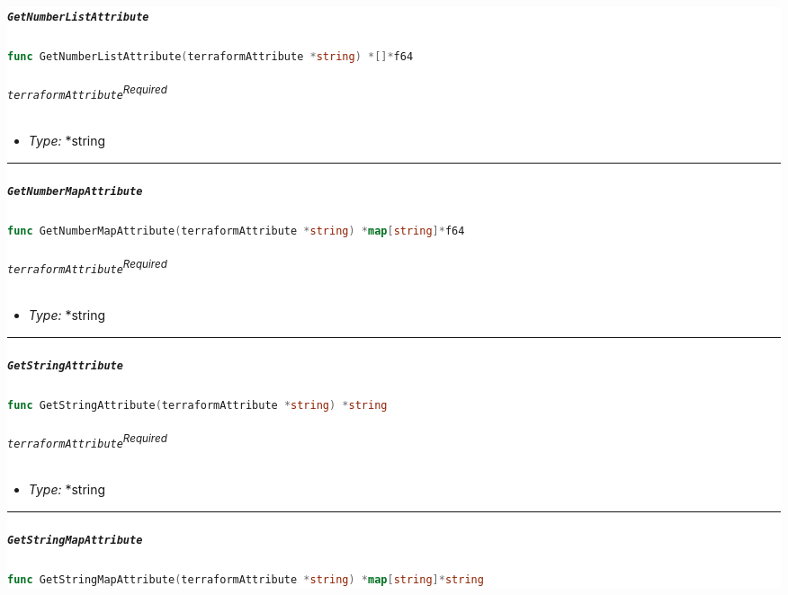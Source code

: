 
##### `GetNumberListAttribute` <a name="GetNumberListAttribute" id="@cdktf/provider-gitlab.dataGitlabGroupSubgroups.DataGitlabGroupSubgroups.getNumberListAttribute"></a>

```go
func GetNumberListAttribute(terraformAttribute *string) *[]*f64
```

###### `terraformAttribute`<sup>Required</sup> <a name="terraformAttribute" id="@cdktf/provider-gitlab.dataGitlabGroupSubgroups.DataGitlabGroupSubgroups.getNumberListAttribute.parameter.terraformAttribute"></a>

- *Type:* *string

---

##### `GetNumberMapAttribute` <a name="GetNumberMapAttribute" id="@cdktf/provider-gitlab.dataGitlabGroupSubgroups.DataGitlabGroupSubgroups.getNumberMapAttribute"></a>

```go
func GetNumberMapAttribute(terraformAttribute *string) *map[string]*f64
```

###### `terraformAttribute`<sup>Required</sup> <a name="terraformAttribute" id="@cdktf/provider-gitlab.dataGitlabGroupSubgroups.DataGitlabGroupSubgroups.getNumberMapAttribute.parameter.terraformAttribute"></a>

- *Type:* *string

---

##### `GetStringAttribute` <a name="GetStringAttribute" id="@cdktf/provider-gitlab.dataGitlabGroupSubgroups.DataGitlabGroupSubgroups.getStringAttribute"></a>

```go
func GetStringAttribute(terraformAttribute *string) *string
```

###### `terraformAttribute`<sup>Required</sup> <a name="terraformAttribute" id="@cdktf/provider-gitlab.dataGitlabGroupSubgroups.DataGitlabGroupSubgroups.getStringAttribute.parameter.terraformAttribute"></a>

- *Type:* *string

---

##### `GetStringMapAttribute` <a name="GetStringMapAttribute" id="@cdktf/provider-gitlab.dataGitlabGroupSubgroups.DataGitlabGroupSubgroups.getStringMapAttribute"></a>

```go
func GetStringMapAttribute(terraformAttribute *string) *map[string]*string
```

